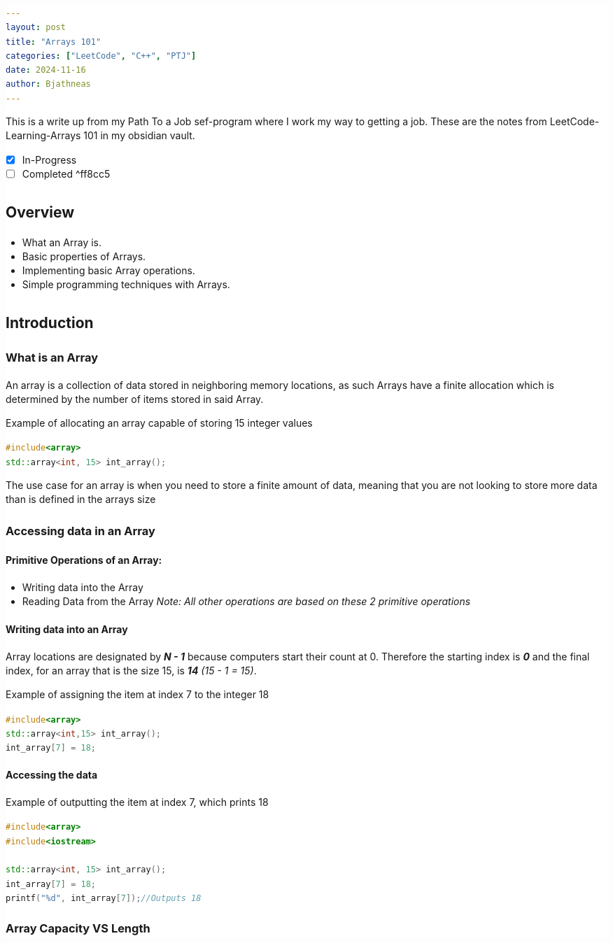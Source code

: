 ```yaml
---
layout: post
title: "Arrays 101"
categories: ["LeetCode", "C++", "PTJ"]
date: 2024-11-16
author: Bjathneas
---
```

  This is a write up from my Path To a Job sef-program where I work my way to getting a job.
  These are the notes from LeetCode-Learning-Arrays 101 in my obsidian vault.

- [x] In-Progress
- [ ] Completed  ^ff8cc5
## Overview
* What an Array is.
* Basic properties of Arrays.
* Implementing basic Array operations.
* Simple programming techniques with Arrays.
## Introduction
### What is an Array
An array is a collection of data stored in neighboring memory locations, as such Arrays have a finite allocation which is determined by the number of items stored in said Array.

Example of allocating an array capable of storing 15 integer values
```cpp
#include<array>
std::array<int, 15> int_array();
```

The use case for an array is when you need to store a finite amount of data, meaning that you are not looking to store more data than is defined in the arrays size

### Accessing data in an Array

#### Primitive Operations of an Array:
 * Writing data into the Array
 * Reading Data from the Array
	*Note: All other operations are based on these 2 primitive operations*

#### Writing data into an Array

Array locations are designated by ***N - 1*** because computers start their count at 0. Therefore the starting index is ***0*** and the final index, for an array that is the size 15,  is ***14*** *(15 - 1 = 15)*.

Example of assigning the item at index 7 to the integer 18
```cpp
#include<array>
std::array<int,15> int_array();
int_array[7] = 18;
```
#### Accessing the data
Example of outputting the item at index 7, which prints 18
```cpp
#include<array>
#include<iostream>

std::array<int, 15> int_array();
int_array[7] = 18;
printf("%d", int_array[7]);//Outputs 18
```
### Array Capacity VS Length